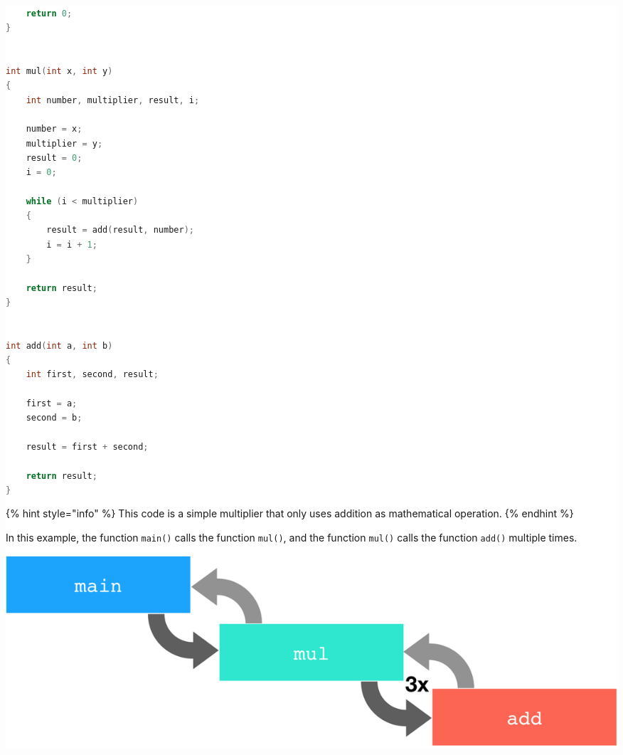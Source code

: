 ```c
    return 0;
}


int mul(int x, int y)
{
    int number, multiplier, result, i;

    number = x;
    multiplier = y;
    result = 0;
    i = 0;

    while (i < multiplier)
    {
        result = add(result, number);
        i = i + 1;
    }

    return result;
}


int add(int a, int b)
{
    int first, second, result;

    first = a;
    second = b;

    result = first + second;

    return result;
}
```

{% hint style="info" %}
This code is a simple multiplier that only uses addition as mathematical operation.
{% endhint %}

In this example, the function `main()` calls the function `mul()`, and the function `mul()` calls the function `add()` multiple times.

![Function calls](.gitbook/assets/function_calls.png)

